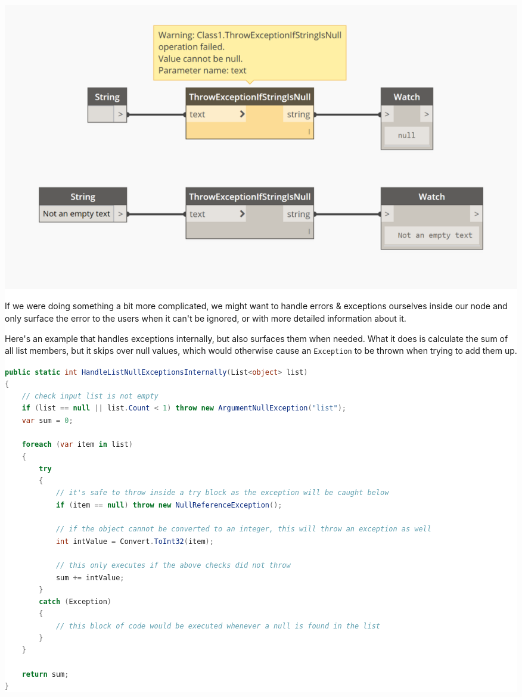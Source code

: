![ZT-ArgumentNullException](assets/ZT-RaiseException.png)

If we were doing something a bit more complicated, we might want to handle errors & exceptions ourselves inside our node and only surface the error to the users when it can't be ignored, or with more detailed information about it.

Here's an example that handles exceptions internally, but also surfaces them when needed. What it does is calculate the sum of all list members, but it skips over null values, which would otherwise cause an `Exception` to be thrown when trying to add them up.

```c#
public static int HandleListNullExceptionsInternally(List<object> list)
{
    // check input list is not empty
    if (list == null || list.Count < 1) throw new ArgumentNullException("list");
    var sum = 0;

    foreach (var item in list)
    {
        try
        {
            // it's safe to throw inside a try block as the exception will be caught below
            if (item == null) throw new NullReferenceException();

            // if the object cannot be converted to an integer, this will throw an exception as well
            int intValue = Convert.ToInt32(item);

            // this only executes if the above checks did not throw
            sum += intValue;
        }
        catch (Exception)
        {
            // this block of code would be executed whenever a null is found in the list
        }
    }

    return sum;
}
```
